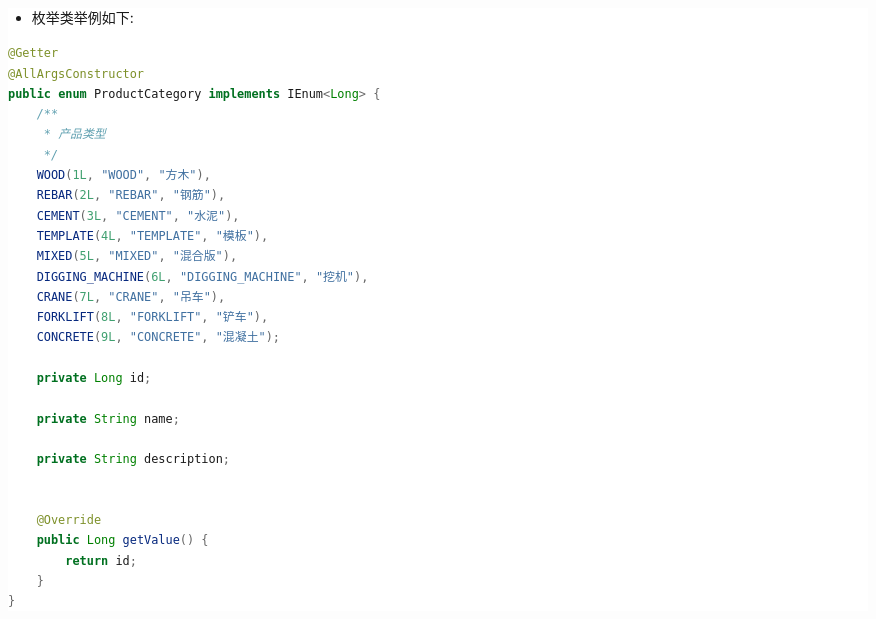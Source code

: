 ```yaml

```

- 枚举类举例如下:

```java
@Getter
@AllArgsConstructor
public enum ProductCategory implements IEnum<Long> {
    /**
     * 产品类型
     */
    WOOD(1L, "WOOD", "方木"),
    REBAR(2L, "REBAR", "钢筋"),
    CEMENT(3L, "CEMENT", "水泥"),
    TEMPLATE(4L, "TEMPLATE", "模板"),
    MIXED(5L, "MIXED", "混合版"),
    DIGGING_MACHINE(6L, "DIGGING_MACHINE", "挖机"),
    CRANE(7L, "CRANE", "吊车"),
    FORKLIFT(8L, "FORKLIFT", "铲车"),
    CONCRETE(9L, "CONCRETE", "混凝土");

    private Long id;

    private String name;

    private String description;


    @Override
    public Long getValue() {
        return id;
    }
}
```
